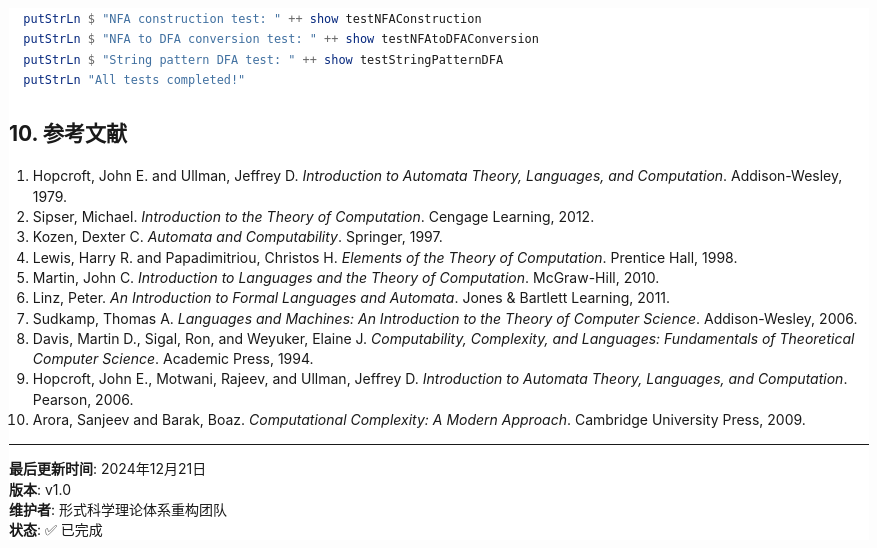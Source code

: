 ```haskell
  putStrLn $ "NFA construction test: " ++ show testNFAConstruction
  putStrLn $ "NFA to DFA conversion test: " ++ show testNFAtoDFAConversion
  putStrLn $ "String pattern DFA test: " ++ show testStringPatternDFA
  putStrLn "All tests completed!"
```

## 10. 参考文献

1. Hopcroft, John E. and Ullman, Jeffrey D. *Introduction to Automata Theory, Languages, and Computation*. Addison-Wesley, 1979.
2. Sipser, Michael. *Introduction to the Theory of Computation*. Cengage Learning, 2012.
3. Kozen, Dexter C. *Automata and Computability*. Springer, 1997.
4. Lewis, Harry R. and Papadimitriou, Christos H. *Elements of the Theory of Computation*. Prentice Hall, 1998.
5. Martin, John C. *Introduction to Languages and the Theory of Computation*. McGraw-Hill, 2010.
6. Linz, Peter. *An Introduction to Formal Languages and Automata*. Jones & Bartlett Learning, 2011.
7. Sudkamp, Thomas A. *Languages and Machines: An Introduction to the Theory of Computer Science*. Addison-Wesley, 2006.
8. Davis, Martin D., Sigal, Ron, and Weyuker, Elaine J. *Computability, Complexity, and Languages: Fundamentals of Theoretical Computer Science*. Academic Press, 1994.
9. Hopcroft, John E., Motwani, Rajeev, and Ullman, Jeffrey D. *Introduction to Automata Theory, Languages, and Computation*. Pearson, 2006.
10. Arora, Sanjeev and Barak, Boaz. *Computational Complexity: A Modern Approach*. Cambridge University Press, 2009.

---

**最后更新时间**: 2024年12月21日  
**版本**: v1.0  
**维护者**: 形式科学理论体系重构团队  
**状态**: ✅ 已完成
